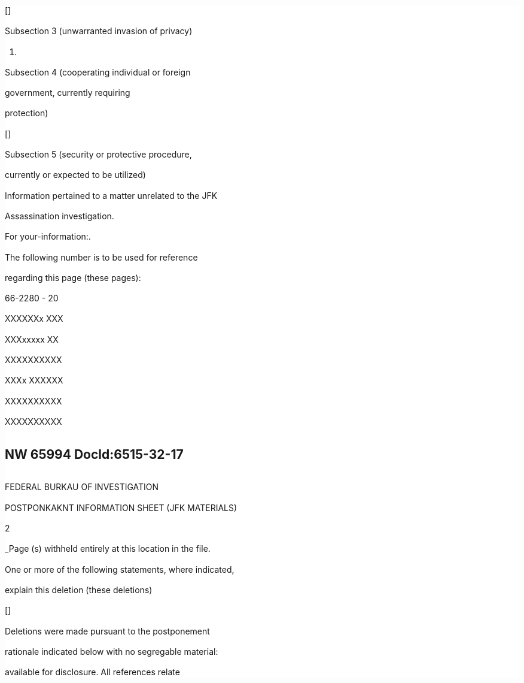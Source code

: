 []

Subsection 3 (unwarranted invasion of privacy)

1)

Subsection 4 (cooperating individual or foreign

government, currently requiring

protection)

[]

Subsection 5 (security or protective procedure,

currently or expected to be utilized)

Information pertained to a matter unrelated to the JFK

Assassination investigation.

For your-information:.

The following number is to be used for reference

regarding this page (these pages):

66-2280 - 20

XXXXXXx XXX

XXXxxxxx XX

XXXXXXXXXX

XXXx XXXXXX

XXXXXXXXXX

XXXXXXXXXX

NW 65994 Docld:6515-32-17
---

##
FEDERAL BURKAU OF INVESTIGATION

POSTPONKAKNT INFORMATION SHEET (JFK MATERIALS)

2

_Page (s) withheld entirely at this location in the file.

One or more of the following statements, where indicated,

explain this deletion (these deletions)

[]

Deletions were made pursuant to the postponement

rationale indicated below with no segregable material:

available for disclosure. All references relate
